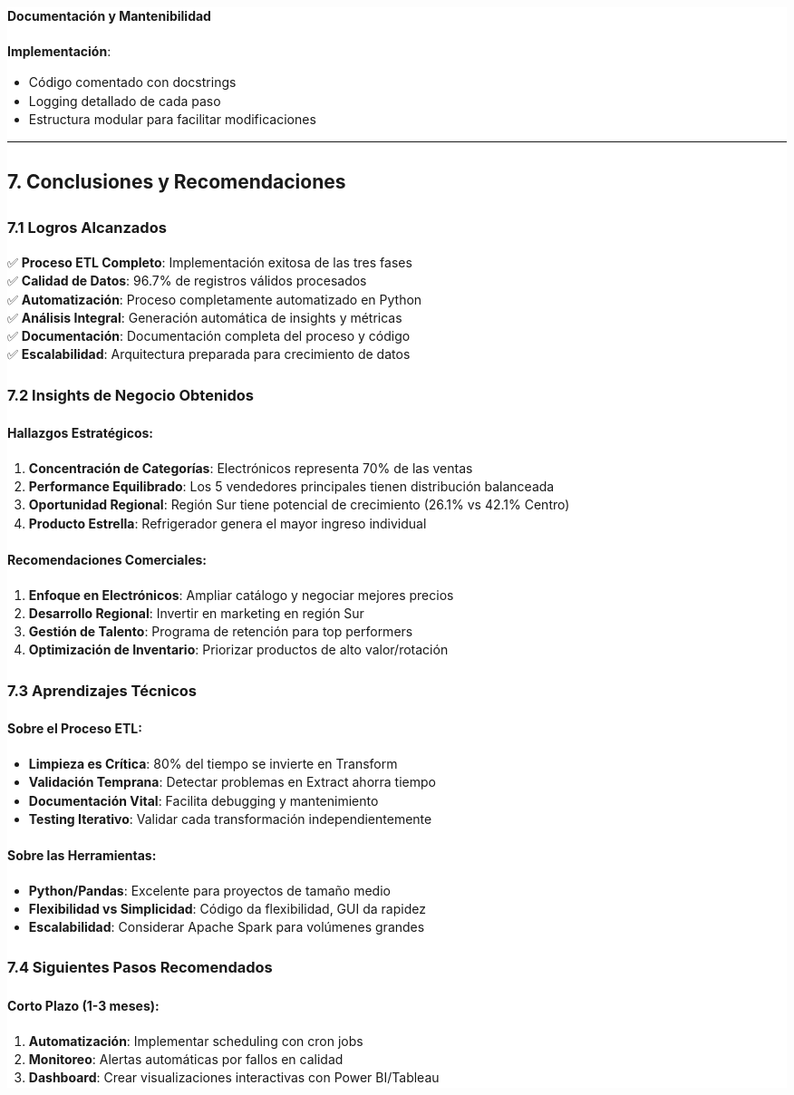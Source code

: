 #### Documentación y Mantenibilidad
**Implementación**:
- Código comentado con docstrings
- Logging detallado de cada paso
- Estructura modular para facilitar modificaciones

---

## 7. Conclusiones y Recomendaciones

### 7.1 Logros Alcanzados

✅ **Proceso ETL Completo**: Implementación exitosa de las tres fases  
✅ **Calidad de Datos**: 96.7% de registros válidos procesados  
✅ **Automatización**: Proceso completamente automatizado en Python  
✅ **Análisis Integral**: Generación automática de insights y métricas  
✅ **Documentación**: Documentación completa del proceso y código  
✅ **Escalabilidad**: Arquitectura preparada para crecimiento de datos  

### 7.2 Insights de Negocio Obtenidos

#### Hallazgos Estratégicos:
1. **Concentración de Categorías**: Electrónicos representa 70% de las ventas
2. **Performance Equilibrado**: Los 5 vendedores principales tienen distribución balanceada
3. **Oportunidad Regional**: Región Sur tiene potencial de crecimiento (26.1% vs 42.1% Centro)
4. **Producto Estrella**: Refrigerador genera el mayor ingreso individual

#### Recomendaciones Comerciales:
1. **Enfoque en Electrónicos**: Ampliar catálogo y negociar mejores precios
2. **Desarrollo Regional**: Invertir en marketing en región Sur  
3. **Gestión de Talento**: Programa de retención para top performers
4. **Optimización de Inventario**: Priorizar productos de alto valor/rotación

### 7.3 Aprendizajes Técnicos

#### Sobre el Proceso ETL:
- **Limpieza es Crítica**: 80% del tiempo se invierte en Transform
- **Validación Temprana**: Detectar problemas en Extract ahorra tiempo
- **Documentación Vital**: Facilita debugging y mantenimiento
- **Testing Iterativo**: Validar cada transformación independientemente

#### Sobre las Herramientas:
- **Python/Pandas**: Excelente para proyectos de tamaño medio
- **Flexibilidad vs Simplicidad**: Código da flexibilidad, GUI da rapidez
- **Escalabilidad**: Considerar Apache Spark para volúmenes grandes

### 7.4 Siguientes Pasos Recomendados

#### Corto Plazo (1-3 meses):
1. **Automatización**: Implementar scheduling con cron jobs
2. **Monitoreo**: Alertas automáticas por fallos en calidad
3. **Dashboard**: Crear visualizaciones interactivas con Power BI/Tableau
